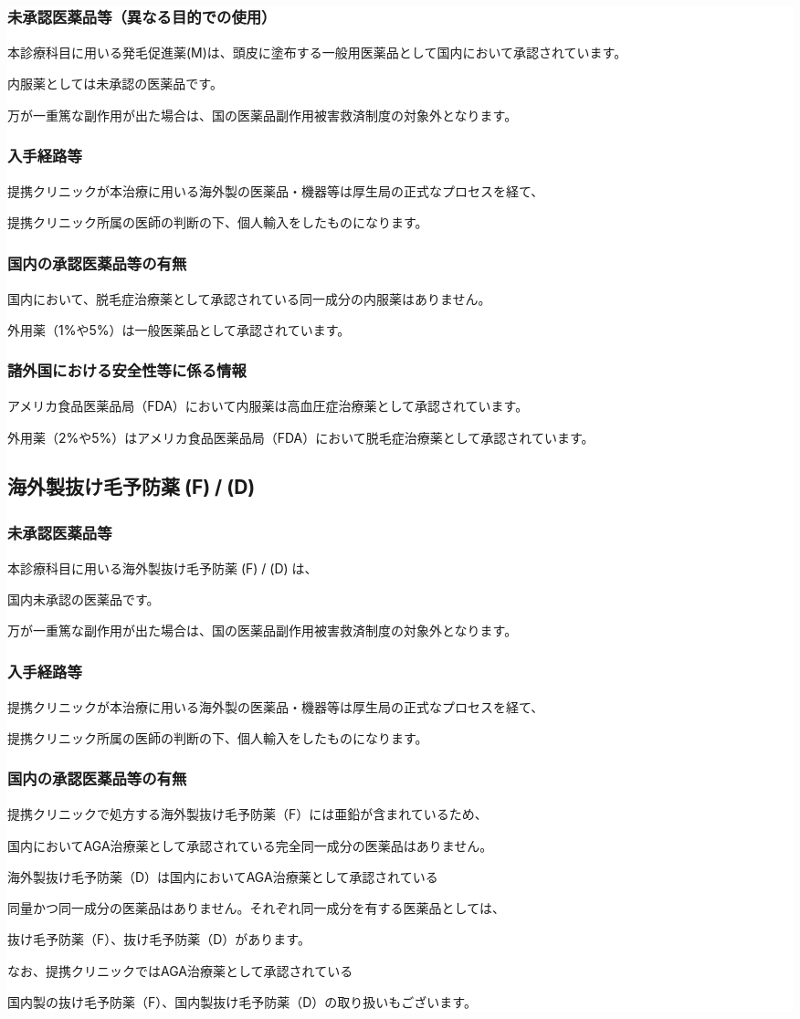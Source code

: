 ### 未承認医薬品等（異なる目的での使用）

本診療科目に用いる発毛促進薬(M)は、頭皮に塗布する一般用医薬品として国内において承認されています。

内服薬としては未承認の医薬品です。

万が一重篤な副作用が出た場合は、国の医薬品副作用被害救済制度の対象外となります。

### 入手経路等

提携クリニックが本治療に用いる海外製の医薬品・機器等は厚生局の正式なプロセスを経て、

提携クリニック所属の医師の判断の下、個人輸入をしたものになります。

### 国内の承認医薬品等の有無

国内において、脱毛症治療薬として承認されている同一成分の内服薬はありません。

外用薬（1%や5%）は一般医薬品として承認されています。

### 諸外国における安全性等に係る情報

アメリカ食品医薬品局（FDA）において内服薬は高血圧症治療薬として承認されています。

外用薬（2%や5%）はアメリカ食品医薬品局（FDA）において脱毛症治療薬として承認されています。

## 海外製抜け毛予防薬 (F) / (D)

### 未承認医薬品等

本診療科目に用いる海外製抜け毛予防薬 (F) / (D)  は、

国内未承認の医薬品です。

万が一重篤な副作用が出た場合は、国の医薬品副作用被害救済制度の対象外となります。

### 入手経路等

提携クリニックが本治療に用いる海外製の医薬品・機器等は厚生局の正式なプロセスを経て、

提携クリニック所属の医師の判断の下、個人輸入をしたものになります。

### 国内の承認医薬品等の有無

提携クリニックで処方する海外製抜け毛予防薬（F）には亜鉛が含まれているため、

国内においてAGA治療薬として承認されている完全同一成分の医薬品はありません。

海外製抜け毛予防薬（D）は国内においてAGA治療薬として承認されている

同量かつ同一成分の医薬品はありません。それぞれ同一成分を有する医薬品としては、

抜け毛予防薬（F）、抜け毛予防薬（D）があります。

なお、提携クリニックではAGA治療薬として承認されている

国内製の抜け毛予防薬（F）、国内製抜け毛予防薬（D）の取り扱いもございます。
